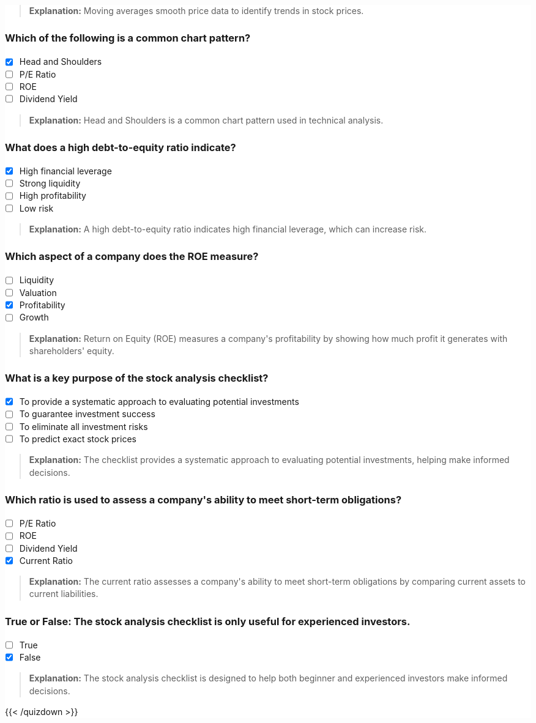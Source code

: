 > **Explanation:** Moving averages smooth price data to identify trends in stock prices.


### Which of the following is a common chart pattern?

- [x] Head and Shoulders
- [ ] P/E Ratio
- [ ] ROE
- [ ] Dividend Yield

> **Explanation:** Head and Shoulders is a common chart pattern used in technical analysis.


### What does a high debt-to-equity ratio indicate?

- [x] High financial leverage
- [ ] Strong liquidity
- [ ] High profitability
- [ ] Low risk

> **Explanation:** A high debt-to-equity ratio indicates high financial leverage, which can increase risk.


### Which aspect of a company does the ROE measure?

- [ ] Liquidity
- [ ] Valuation
- [x] Profitability
- [ ] Growth

> **Explanation:** Return on Equity (ROE) measures a company's profitability by showing how much profit it generates with shareholders' equity.


### What is a key purpose of the stock analysis checklist?

- [x] To provide a systematic approach to evaluating potential investments
- [ ] To guarantee investment success
- [ ] To eliminate all investment risks
- [ ] To predict exact stock prices

> **Explanation:** The checklist provides a systematic approach to evaluating potential investments, helping make informed decisions.


### Which ratio is used to assess a company's ability to meet short-term obligations?

- [ ] P/E Ratio
- [ ] ROE
- [ ] Dividend Yield
- [x] Current Ratio

> **Explanation:** The current ratio assesses a company's ability to meet short-term obligations by comparing current assets to current liabilities.


### True or False: The stock analysis checklist is only useful for experienced investors.

- [ ] True
- [x] False

> **Explanation:** The stock analysis checklist is designed to help both beginner and experienced investors make informed decisions.

{{< /quizdown >}}
